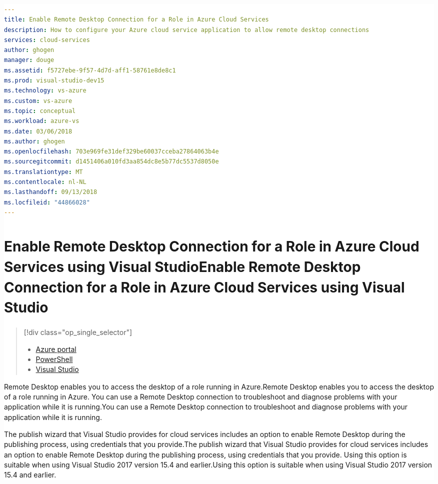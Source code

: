 ```yaml
---
title: Enable Remote Desktop Connection for a Role in Azure Cloud Services
description: How to configure your Azure cloud service application to allow remote desktop connections
services: cloud-services
author: ghogen
manager: douge
ms.assetid: f5727ebe-9f57-4d7d-aff1-58761e8de8c1
ms.prod: visual-studio-dev15
ms.technology: vs-azure
ms.custom: vs-azure
ms.topic: conceptual
ms.workload: azure-vs
ms.date: 03/06/2018
ms.author: ghogen
ms.openlocfilehash: 703e969fe31def329be60037cceba27864063b4e
ms.sourcegitcommit: d1451406a010fd3aa854dc8e5b77dc5537d8050e
ms.translationtype: MT
ms.contentlocale: nl-NL
ms.lasthandoff: 09/13/2018
ms.locfileid: "44866028"
---
```

# <a name="enable-remote-desktop-connection-for-a-role-in-azure-cloud-services-using-visual-studio"></a><span data-ttu-id="d4762-103">Enable Remote Desktop Connection for a Role in Azure Cloud Services using Visual Studio</span><span class="sxs-lookup"><span data-stu-id="d4762-103">Enable Remote Desktop Connection for a Role in Azure Cloud Services using Visual Studio</span></span>

> [!div class="op_single_selector"]
> * [Azure portal](cloud-services-role-enable-remote-desktop-new-portal.md)
> * [PowerShell](cloud-services-role-enable-remote-desktop-powershell.md)
> * [Visual Studio](cloud-services-role-enable-remote-desktop-visual-studio.md)

<span data-ttu-id="d4762-107">Remote Desktop enables you to access the desktop of a role running in Azure.</span><span class="sxs-lookup"><span data-stu-id="d4762-107">Remote Desktop enables you to access the desktop of a role running in Azure.</span></span> <span data-ttu-id="d4762-108">You can use a Remote Desktop connection to troubleshoot and diagnose problems with your application while it is running.</span><span class="sxs-lookup"><span data-stu-id="d4762-108">You can use a Remote Desktop connection to troubleshoot and diagnose problems with your application while it is running.</span></span>

<span data-ttu-id="d4762-109">The publish wizard that Visual Studio provides for cloud services includes an option to enable Remote Desktop during the publishing process, using credentials that you provide.</span><span class="sxs-lookup"><span data-stu-id="d4762-109">The publish wizard that Visual Studio provides for cloud services includes an option to enable Remote Desktop during the publishing process, using credentials that you provide.</span></span> <span data-ttu-id="d4762-110">Using this option is suitable when using Visual Studio 2017 version 15.4 and earlier.</span><span class="sxs-lookup"><span data-stu-id="d4762-110">Using this option is suitable when using Visual Studio 2017 version 15.4 and earlier.</span></span>
